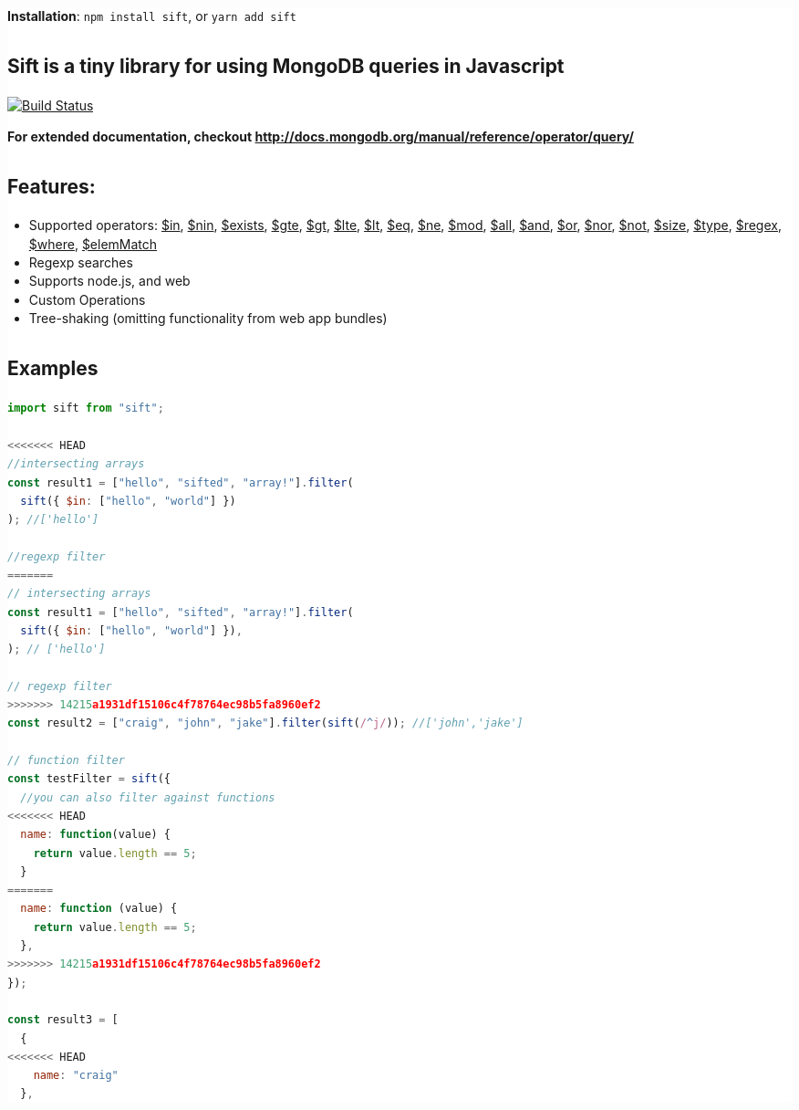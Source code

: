 **Installation**: `npm install sift`, or `yarn add sift`

## Sift is a tiny library for using MongoDB queries in Javascript

[![Build Status](https://secure.travis-ci.org/crcn/sift.js.png)](https://secure.travis-ci.org/crcn/sift.js)




**For extended documentation, checkout http://docs.mongodb.org/manual/reference/operator/query/**

## Features:

- Supported operators: [\$in](#in), [\$nin](#nin), [\$exists](#exists), [\$gte](#gte), [\$gt](#gt), [\$lte](#lte), [\$lt](#lt), [\$eq](#eq), [\$ne](#ne), [\$mod](#mod), [\$all](#all), [\$and](#and), [\$or](#or), [\$nor](#nor), [\$not](#not), [\$size](#size), [\$type](#type), [\$regex](#regex), [\$where](#where), [\$elemMatch](#elemmatch)
- Regexp searches
- Supports node.js, and web
- Custom Operations
- Tree-shaking (omitting functionality from web app bundles)

## Examples

```javascript
import sift from "sift";

<<<<<<< HEAD
//intersecting arrays
const result1 = ["hello", "sifted", "array!"].filter(
  sift({ $in: ["hello", "world"] })
); //['hello']

//regexp filter
=======
// intersecting arrays
const result1 = ["hello", "sifted", "array!"].filter(
  sift({ $in: ["hello", "world"] }),
); // ['hello']

// regexp filter
>>>>>>> 14215a1931df15106c4f78764ec98b5fa8960ef2
const result2 = ["craig", "john", "jake"].filter(sift(/^j/)); //['john','jake']

// function filter
const testFilter = sift({
  //you can also filter against functions
<<<<<<< HEAD
  name: function(value) {
    return value.length == 5;
  }
=======
  name: function (value) {
    return value.length == 5;
  },
>>>>>>> 14215a1931df15106c4f78764ec98b5fa8960ef2
});

const result3 = [
  {
<<<<<<< HEAD
    name: "craig"
  },
```